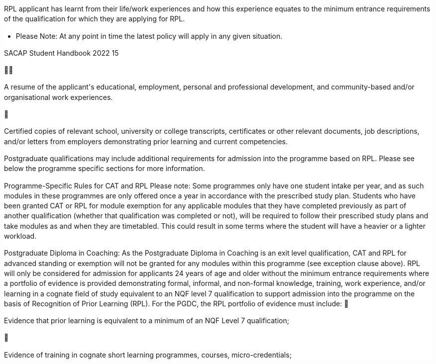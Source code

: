 RPL applicant has learnt from their life/work experiences and how this
experience equates to the minimum entrance requirements of the
qualification for which they are applying for RPL.

- Please Note: At any point in time the latest policy will apply in any
  given situation.

SACAP Student Handbook 2022 15



A resume of the applicant's educational, employment, personal and
professional development, and community-based and/or organisational work
experiences.



Certified copies of relevant school, university or college transcripts,
certificates or other relevant documents, job descriptions, and/or
letters from employers demonstrating prior learning and current
competencies.

Postgraduate qualifications may include additional requirements for
admission into the programme based on RPL. Please see below the
programme specific sections for more information.

Programme-Specific Rules for CAT and RPL Please note: Some programmes
only have one student intake per year, and as such modules in these
programmes are only offered once a year in accordance with the
prescribed study plan. Students who have been granted CAT or RPL for
module exemption for any applicable modules that they have completed
previously as part of another qualification (whether that qualification
was completed or not), will be required to follow their prescribed study
plans and take modules as and when they are timetabled. This could
result in some terms where the student will have a heavier or a lighter
workload.

Postgraduate Diploma in Coaching: As the Postgraduate Diploma in
Coaching is an exit level qualification, CAT and RPL for advanced
standing or exemption will not be granted for any modules within this
programme (see exception clause above). RPL will only be considered for
admission for applicants 24 years of age and older without the minimum
entrance requirements where a portfolio of evidence is provided
demonstrating formal, informal, and non-formal knowledge, training, work
experience, and/or learning in a cognate field of study equivalent to an
NQF level 7 qualification to support admission into the programme on the
basis of Recognition of Prior Learning (RPL). For the PGDC, the RPL
portfolio of evidence must include: 

Evidence that prior learning is equivalent to a minimum of an NQF Level
7 qualification;



Evidence of training in cognate short learning programmes, courses,
micro-credentials;
